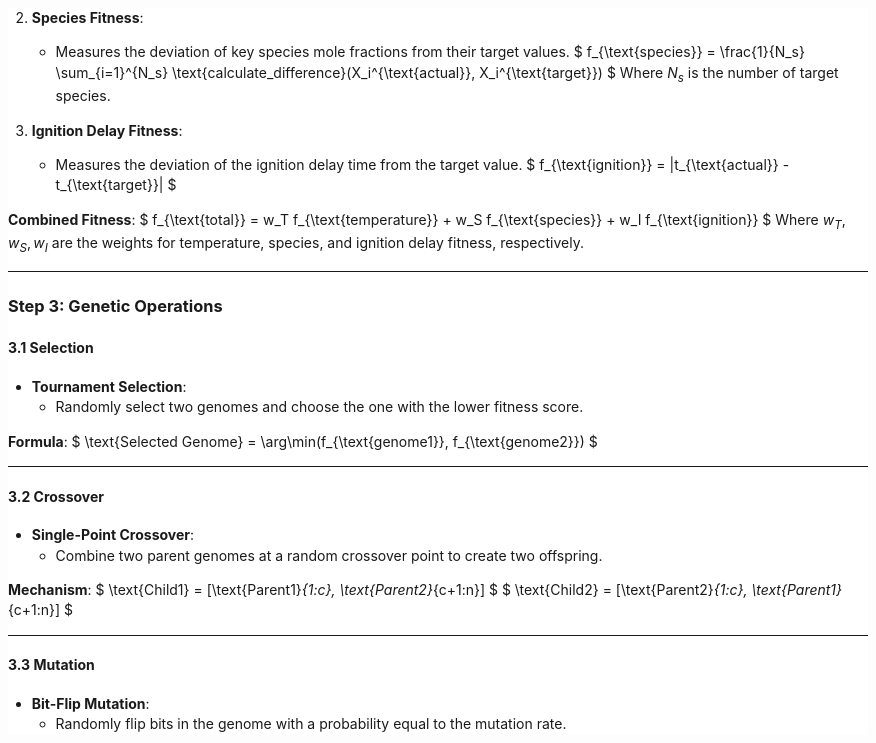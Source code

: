 2. **Species Fitness**:
   - Measures the deviation of key species mole fractions from their target values.
   $
   f_{\text{species}} = \frac{1}{N_s} \sum_{i=1}^{N_s} \text{calculate\_difference}(X_i^{\text{actual}}, X_i^{\text{target}})
   $
   Where $N_s$ is the number of target species.

3. **Ignition Delay Fitness**:
   - Measures the deviation of the ignition delay time from the target value.
   $
   f_{\text{ignition}} = |t_{\text{actual}} - t_{\text{target}}|
   $

**Combined Fitness**:
$
f_{\text{total}} = w_T f_{\text{temperature}} + w_S f_{\text{species}} + w_I f_{\text{ignition}}
$
Where $w_T, w_S, w_I$ are the weights for temperature, species, and ignition delay fitness, respectively.

---

### **Step 3: Genetic Operations**

#### **3.1 Selection**
- **Tournament Selection**:
  - Randomly select two genomes and choose the one with the lower fitness score.

**Formula**:
$
\text{Selected Genome} = \arg\min(f_{\text{genome1}}, f_{\text{genome2}})
$

---

#### **3.2 Crossover**
- **Single-Point Crossover**:
  - Combine two parent genomes at a random crossover point to create two offspring.

**Mechanism**:
$
\text{Child1} = [\text{Parent1}_{1:c}, \text{Parent2}_{c+1:n}]
$
$
\text{Child2} = [\text{Parent2}_{1:c}, \text{Parent1}_{c+1:n}]
$

---

#### **3.3 Mutation**
- **Bit-Flip Mutation**:
  - Randomly flip bits in the genome with a probability equal to the mutation rate.
